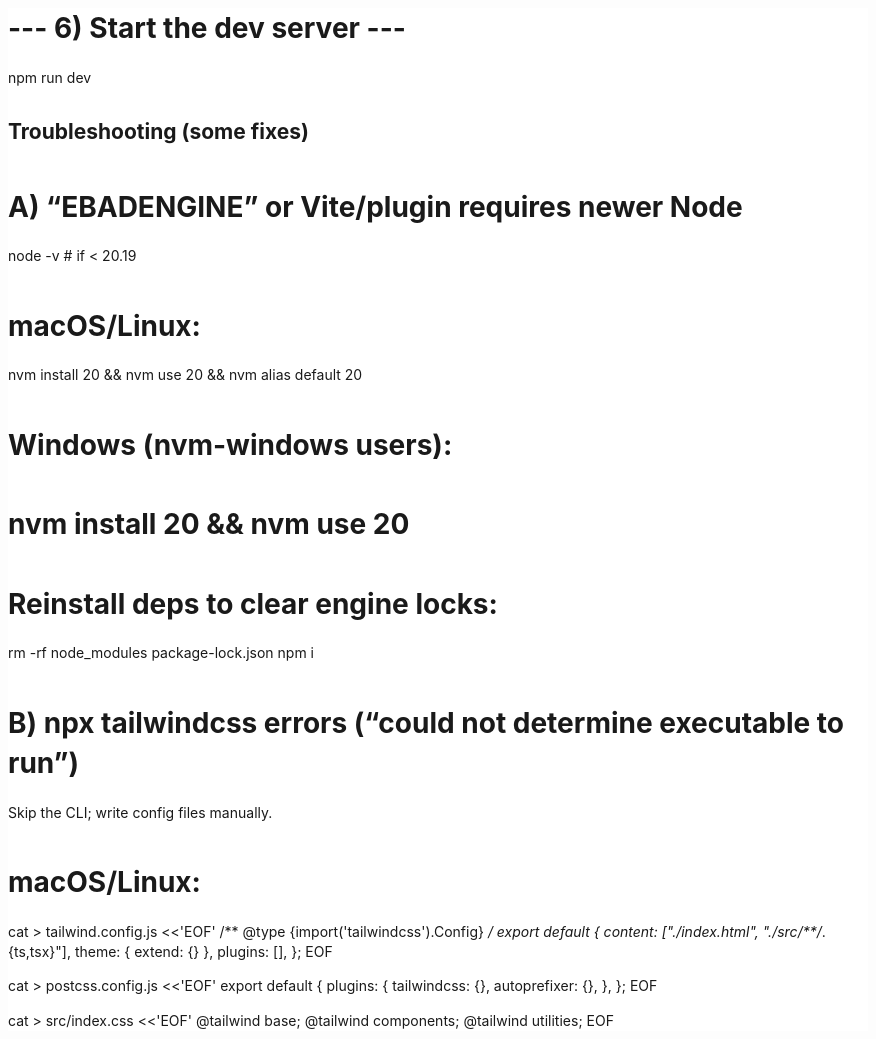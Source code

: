 # --- 6) Start the dev server ---
npm run dev

## Troubleshooting (some fixes)

# A) “EBADENGINE” or Vite/plugin requires newer Node
node -v             # if < 20.19
# macOS/Linux:
nvm install 20 && nvm use 20 && nvm alias default 20
# Windows (nvm-windows users):
# nvm install 20 && nvm use 20

# Reinstall deps to clear engine locks:
rm -rf node_modules package-lock.json
npm i

# B) npx tailwindcss errors (“could not determine executable to run”)
Skip the CLI; write config files manually.

# macOS/Linux:
cat > tailwind.config.js <<'EOF'
/** @type {import('tailwindcss').Config} */
export default {
  content: ["./index.html", "./src/**/*.{ts,tsx}"],
  theme: { extend: {} },
  plugins: [],
};
EOF

cat > postcss.config.js <<'EOF'
export default {
  plugins: {
    tailwindcss: {},
    autoprefixer: {},
  },
};
EOF

cat > src/index.css <<'EOF'
@tailwind base;
@tailwind components;
@tailwind utilities;
EOF
